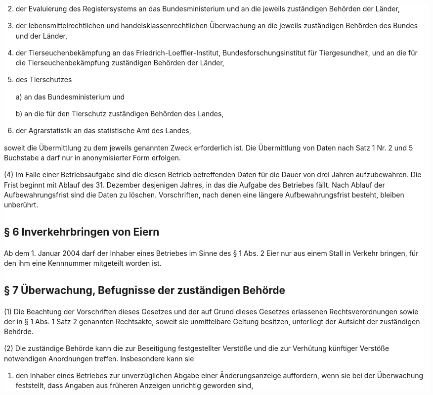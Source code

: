 2.  der Evaluierung des Registersystems an das Bundesministerium und an
    die jeweils zuständigen Behörden der Länder,


3.  der lebensmittelrechtlichen und handelsklassenrechtlichen Überwachung
    an die jeweils zuständigen Behörden des Bundes und der Länder,


4.  der Tierseuchenbekämpfung an das Friedrich-Loeffler-Institut,
    Bundesforschungsinstitut für Tiergesundheit, und an die für die
    Tierseuchenbekämpfung zuständigen Behörden der Länder,


5.  des Tierschutzes

    a)  an das Bundesministerium und


    b)  an die für den Tierschutz zuständigen Behörden des Landes,





6.  der Agrarstatistik an das statistische Amt des Landes,



soweit die Übermittlung zu dem jeweils genannten Zweck erforderlich
ist. Die Übermittlung von Daten nach Satz 1 Nr. 2 und 5 Buchstabe a
darf nur in anonymisierter Form erfolgen.

(4) Im Falle einer Betriebsaufgabe sind die diesen Betrieb
betreffenden Daten für die Dauer von drei Jahren aufzubewahren. Die
Frist beginnt mit Ablauf des 31. Dezember desjenigen Jahres, in das
die Aufgabe des Betriebes fällt. Nach Ablauf der Aufbewahrungsfrist
sind die Daten zu löschen. Vorschriften, nach denen eine längere
Aufbewahrungsfrist besteht, bleiben unberührt.


## § 6 Inverkehrbringen von Eiern

Ab dem 1. Januar 2004 darf der Inhaber eines Betriebes im Sinne des §
1 Abs. 2 Eier nur aus einem Stall in Verkehr bringen, für den ihm eine
Kennnummer mitgeteilt worden ist.


## § 7 Überwachung, Befugnisse der zuständigen Behörde

(1) Die Beachtung der Vorschriften dieses Gesetzes und der auf Grund
dieses Gesetzes erlassenen Rechtsverordnungen sowie der in § 1 Abs. 1
Satz 2 genannten Rechtsakte, soweit sie unmittelbare Geltung besitzen,
unterliegt der Aufsicht der zuständigen Behörde.

(2) Die zuständige Behörde kann die zur Beseitigung festgestellter
Verstöße und die zur Verhütung künftiger Verstöße notwendigen
Anordnungen treffen. Insbesondere kann sie

1.  den Inhaber eines Betriebes zur unverzüglichen Abgabe einer
    Änderungsanzeige auffordern, wenn sie bei der Überwachung feststellt,
    dass Angaben aus früheren Anzeigen unrichtig geworden sind,
